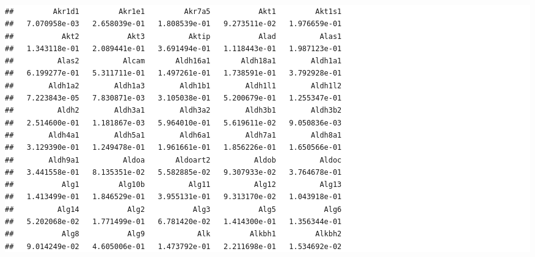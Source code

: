     ##         Akr1d1         Akr1e1         Akr7a5           Akt1         Akt1s1 
    ##   7.070958e-03   2.658039e-01   1.808539e-01   9.273511e-02   1.976659e-01 
    ##           Akt2           Akt3          Aktip           Alad          Alas1 
    ##   1.343118e-01   2.089441e-01   3.691494e-01   1.118443e-01   1.987123e-01 
    ##          Alas2          Alcam       Aldh16a1       Aldh18a1        Aldh1a1 
    ##   6.199277e-01   5.311711e-01   1.497261e-01   1.738591e-01   3.792928e-01 
    ##        Aldh1a2        Aldh1a3        Aldh1b1        Aldh1l1        Aldh1l2 
    ##   7.223843e-05   7.830871e-03   3.105038e-01   5.200679e-01   1.255347e-01 
    ##          Aldh2        Aldh3a1        Aldh3a2        Aldh3b1        Aldh3b2 
    ##   2.514600e-01   1.181867e-03   5.964010e-01   5.619611e-02   9.050836e-03 
    ##        Aldh4a1        Aldh5a1        Aldh6a1        Aldh7a1        Aldh8a1 
    ##   3.129390e-01   1.249478e-01   1.961661e-01   1.856226e-01   1.650566e-01 
    ##        Aldh9a1          Aldoa       Aldoart2          Aldob          Aldoc 
    ##   3.441558e-01   8.135351e-02   5.582885e-02   9.307933e-02   3.764678e-01 
    ##           Alg1         Alg10b          Alg11          Alg12          Alg13 
    ##   1.413499e-01   1.846529e-01   3.955131e-01   9.313170e-02   1.043918e-01 
    ##          Alg14           Alg2           Alg3           Alg5           Alg6 
    ##   5.202068e-02   1.771499e-01   6.781420e-02   1.414300e-01   1.356344e-01 
    ##           Alg8           Alg9            Alk         Alkbh1         Alkbh2 
    ##   9.014249e-02   4.605006e-01   1.473792e-01   2.211698e-01   1.534692e-02 